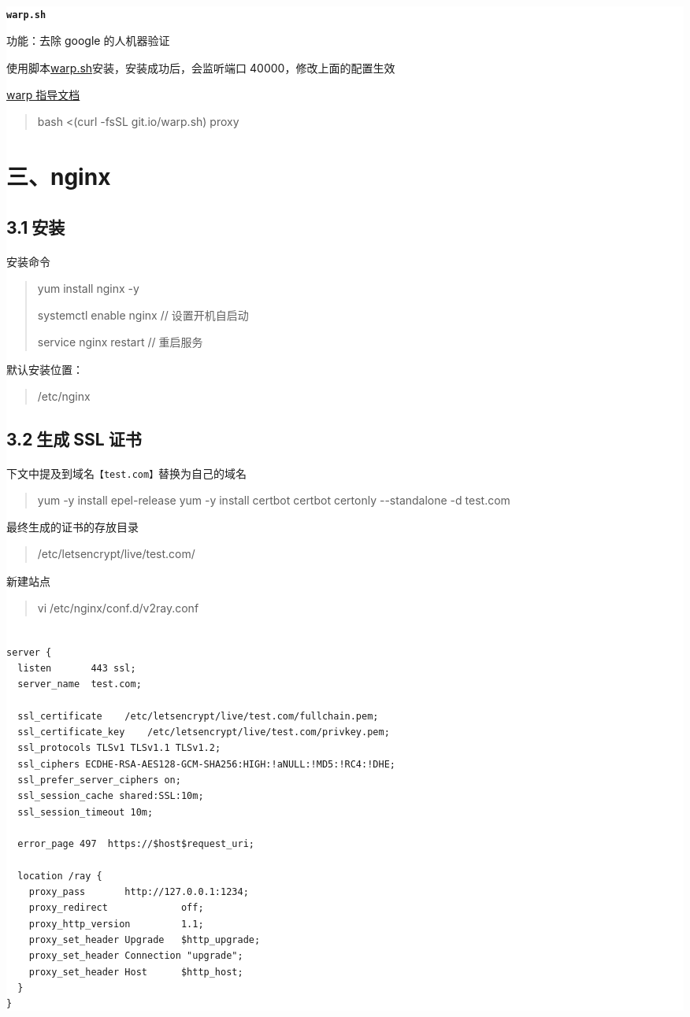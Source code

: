 **`warp.sh`**

功能：去除 google 的人机器验证

使用脚本[warp.sh](./warp.sh)安装，安装成功后，会监听端口 40000，修改上面的配置生效

[warp 指导文档](https://cmsblog.cn/1288.html)

> bash <(curl -fsSL git.io/warp.sh) proxy

# 三、nginx

## 3.1 安装

安装命令

> yum install nginx -y
>
> systemctl enable nginx // 设置开机自启动
>
> service nginx restart // 重启服务

默认安装位置：

> /etc/nginx

## 3.2 生成 SSL 证书

下文中提及到域名`【test.com】`替换为自己的域名

> yum -y install epel-release
> yum -y install certbot
> certbot certonly --standalone -d test.com

最终生成的证书的存放目录

> /etc/letsencrypt/live/test.com/

新建站点

> vi /etc/nginx/conf.d/v2ray.conf

```nginx

server {
  listen       443 ssl;
  server_name  test.com;

  ssl_certificate    /etc/letsencrypt/live/test.com/fullchain.pem;
  ssl_certificate_key    /etc/letsencrypt/live/test.com/privkey.pem;
  ssl_protocols TLSv1 TLSv1.1 TLSv1.2;
  ssl_ciphers ECDHE-RSA-AES128-GCM-SHA256:HIGH:!aNULL:!MD5:!RC4:!DHE;
  ssl_prefer_server_ciphers on;
  ssl_session_cache shared:SSL:10m;
  ssl_session_timeout 10m;

  error_page 497  https://$host$request_uri;

  location /ray {
​    proxy_pass       http://127.0.0.1:1234;
​    proxy_redirect             off;
​    proxy_http_version         1.1;
​    proxy_set_header Upgrade   $http_upgrade;
​    proxy_set_header Connection "upgrade";
​    proxy_set_header Host      $http_host;
  }
}

```